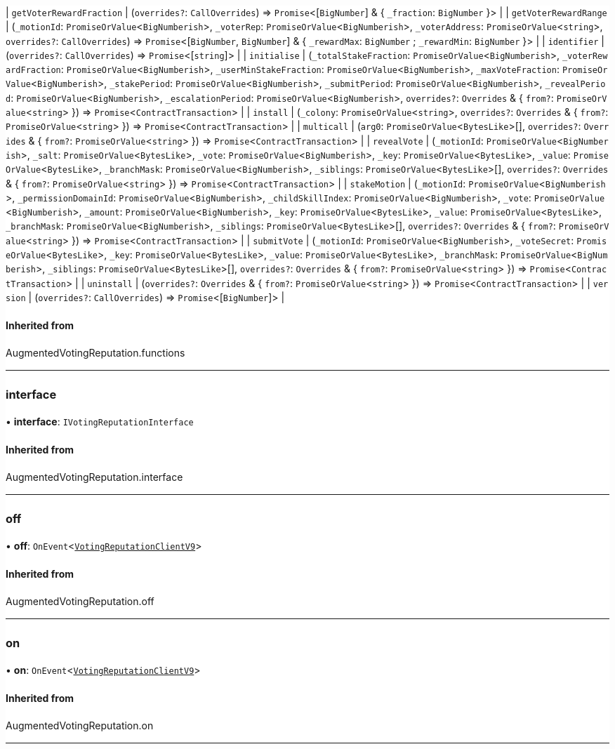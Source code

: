 | `getVoterRewardFraction` | (`overrides?`: `CallOverrides`) => `Promise`<[`BigNumber`] & { `_fraction`: `BigNumber`  }\> |
| `getVoterRewardRange` | (`_motionId`: `PromiseOrValue`<`BigNumberish`\>, `_voterRep`: `PromiseOrValue`<`BigNumberish`\>, `_voterAddress`: `PromiseOrValue`<`string`\>, `overrides?`: `CallOverrides`) => `Promise`<[`BigNumber`, `BigNumber`] & { `_rewardMax`: `BigNumber` ; `_rewardMin`: `BigNumber`  }\> |
| `identifier` | (`overrides?`: `CallOverrides`) => `Promise`<[`string`]\> |
| `initialise` | (`_totalStakeFraction`: `PromiseOrValue`<`BigNumberish`\>, `_voterRewardFraction`: `PromiseOrValue`<`BigNumberish`\>, `_userMinStakeFraction`: `PromiseOrValue`<`BigNumberish`\>, `_maxVoteFraction`: `PromiseOrValue`<`BigNumberish`\>, `_stakePeriod`: `PromiseOrValue`<`BigNumberish`\>, `_submitPeriod`: `PromiseOrValue`<`BigNumberish`\>, `_revealPeriod`: `PromiseOrValue`<`BigNumberish`\>, `_escalationPeriod`: `PromiseOrValue`<`BigNumberish`\>, `overrides?`: `Overrides` & { `from?`: `PromiseOrValue`<`string`\>  }) => `Promise`<`ContractTransaction`\> |
| `install` | (`_colony`: `PromiseOrValue`<`string`\>, `overrides?`: `Overrides` & { `from?`: `PromiseOrValue`<`string`\>  }) => `Promise`<`ContractTransaction`\> |
| `multicall` | (`arg0`: `PromiseOrValue`<`BytesLike`\>[], `overrides?`: `Overrides` & { `from?`: `PromiseOrValue`<`string`\>  }) => `Promise`<`ContractTransaction`\> |
| `revealVote` | (`_motionId`: `PromiseOrValue`<`BigNumberish`\>, `_salt`: `PromiseOrValue`<`BytesLike`\>, `_vote`: `PromiseOrValue`<`BigNumberish`\>, `_key`: `PromiseOrValue`<`BytesLike`\>, `_value`: `PromiseOrValue`<`BytesLike`\>, `_branchMask`: `PromiseOrValue`<`BigNumberish`\>, `_siblings`: `PromiseOrValue`<`BytesLike`\>[], `overrides?`: `Overrides` & { `from?`: `PromiseOrValue`<`string`\>  }) => `Promise`<`ContractTransaction`\> |
| `stakeMotion` | (`_motionId`: `PromiseOrValue`<`BigNumberish`\>, `_permissionDomainId`: `PromiseOrValue`<`BigNumberish`\>, `_childSkillIndex`: `PromiseOrValue`<`BigNumberish`\>, `_vote`: `PromiseOrValue`<`BigNumberish`\>, `_amount`: `PromiseOrValue`<`BigNumberish`\>, `_key`: `PromiseOrValue`<`BytesLike`\>, `_value`: `PromiseOrValue`<`BytesLike`\>, `_branchMask`: `PromiseOrValue`<`BigNumberish`\>, `_siblings`: `PromiseOrValue`<`BytesLike`\>[], `overrides?`: `Overrides` & { `from?`: `PromiseOrValue`<`string`\>  }) => `Promise`<`ContractTransaction`\> |
| `submitVote` | (`_motionId`: `PromiseOrValue`<`BigNumberish`\>, `_voteSecret`: `PromiseOrValue`<`BytesLike`\>, `_key`: `PromiseOrValue`<`BytesLike`\>, `_value`: `PromiseOrValue`<`BytesLike`\>, `_branchMask`: `PromiseOrValue`<`BigNumberish`\>, `_siblings`: `PromiseOrValue`<`BytesLike`\>[], `overrides?`: `Overrides` & { `from?`: `PromiseOrValue`<`string`\>  }) => `Promise`<`ContractTransaction`\> |
| `uninstall` | (`overrides?`: `Overrides` & { `from?`: `PromiseOrValue`<`string`\>  }) => `Promise`<`ContractTransaction`\> |
| `version` | (`overrides?`: `CallOverrides`) => `Promise`<[`BigNumber`]\> |

#### Inherited from

AugmentedVotingReputation.functions

___

### interface

• **interface**: `IVotingReputationInterface`

#### Inherited from

AugmentedVotingReputation.interface

___

### off

• **off**: `OnEvent`<[`VotingReputationClientV9`](VotingReputationClientV9.md)\>

#### Inherited from

AugmentedVotingReputation.off

___

### on

• **on**: `OnEvent`<[`VotingReputationClientV9`](VotingReputationClientV9.md)\>

#### Inherited from

AugmentedVotingReputation.on

___
